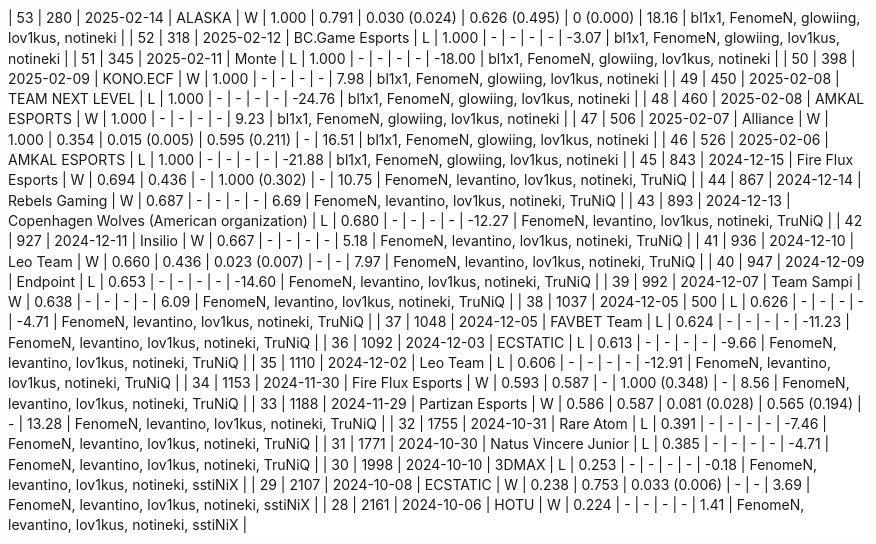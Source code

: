 |           53 |      280 | 2025-02-14 | ALASKA                                    | W   | 1.000      | 0.791        | 0.030 (0.024)    | 0.626 (0.495)    | 0 (0.000) |    18.16 | bl1x1, FenomeN, glowiing, lov1kus, notineki    |
|           52 |      318 | 2025-02-12 | BC.Game Esports                           | L   | 1.000      | -            | -                | -                | -         |    -3.07 | bl1x1, FenomeN, glowiing, lov1kus, notineki    |
|           51 |      345 | 2025-02-11 | Monte                                     | L   | 1.000      | -            | -                | -                | -         |   -18.00 | bl1x1, FenomeN, glowiing, lov1kus, notineki    |
|           50 |      398 | 2025-02-09 | KONO.ECF                                  | W   | 1.000      | -            | -                | -                | -         |     7.98 | bl1x1, FenomeN, glowiing, lov1kus, notineki    |
|           49 |      450 | 2025-02-08 | TEAM NEXT LEVEL                           | L   | 1.000      | -            | -                | -                | -         |   -24.76 | bl1x1, FenomeN, glowiing, lov1kus, notineki    |
|           48 |      460 | 2025-02-08 | AMKAL ESPORTS                             | W   | 1.000      | -            | -                | -                | -         |     9.23 | bl1x1, FenomeN, glowiing, lov1kus, notineki    |
|           47 |      506 | 2025-02-07 | Alliance                                  | W   | 1.000      | 0.354        | 0.015 (0.005)    | 0.595 (0.211)    | -         |    16.51 | bl1x1, FenomeN, glowiing, lov1kus, notineki    |
|           46 |      526 | 2025-02-06 | AMKAL ESPORTS                             | L   | 1.000      | -            | -                | -                | -         |   -21.88 | bl1x1, FenomeN, glowiing, lov1kus, notineki    |
|           45 |      843 | 2024-12-15 | Fire Flux Esports                         | W   | 0.694      | 0.436        | -                | 1.000 (0.302)    | -         |    10.75 | FenomeN, levantino, lov1kus, notineki, TruNiQ  |
|           44 |      867 | 2024-12-14 | Rebels Gaming                             | W   | 0.687      | -            | -                | -                | -         |     6.69 | FenomeN, levantino, lov1kus, notineki, TruNiQ  |
|           43 |      893 | 2024-12-13 | Copenhagen Wolves (American organization) | L   | 0.680      | -            | -                | -                | -         |   -12.27 | FenomeN, levantino, lov1kus, notineki, TruNiQ  |
|           42 |      927 | 2024-12-11 | Insilio                                   | W   | 0.667      | -            | -                | -                | -         |     5.18 | FenomeN, levantino, lov1kus, notineki, TruNiQ  |
|           41 |      936 | 2024-12-10 | Leo Team                                  | W   | 0.660      | 0.436        | 0.023 (0.007)    | -                | -         |     7.97 | FenomeN, levantino, lov1kus, notineki, TruNiQ  |
|           40 |      947 | 2024-12-09 | Endpoint                                  | L   | 0.653      | -            | -                | -                | -         |   -14.60 | FenomeN, levantino, lov1kus, notineki, TruNiQ  |
|           39 |      992 | 2024-12-07 | Team Sampi                                | W   | 0.638      | -            | -                | -                | -         |     6.09 | FenomeN, levantino, lov1kus, notineki, TruNiQ  |
|           38 |     1037 | 2024-12-05 | 500                                       | L   | 0.626      | -            | -                | -                | -         |    -4.71 | FenomeN, levantino, lov1kus, notineki, TruNiQ  |
|           37 |     1048 | 2024-12-05 | FAVBET Team                               | L   | 0.624      | -            | -                | -                | -         |   -11.23 | FenomeN, levantino, lov1kus, notineki, TruNiQ  |
|           36 |     1092 | 2024-12-03 | ECSTATIC                                  | L   | 0.613      | -            | -                | -                | -         |    -9.66 | FenomeN, levantino, lov1kus, notineki, TruNiQ  |
|           35 |     1110 | 2024-12-02 | Leo Team                                  | L   | 0.606      | -            | -                | -                | -         |   -12.91 | FenomeN, levantino, lov1kus, notineki, TruNiQ  |
|           34 |     1153 | 2024-11-30 | Fire Flux Esports                         | W   | 0.593      | 0.587        | -                | 1.000 (0.348)    | -         |     8.56 | FenomeN, levantino, lov1kus, notineki, TruNiQ  |
|           33 |     1188 | 2024-11-29 | Partizan Esports                          | W   | 0.586      | 0.587        | 0.081 (0.028)    | 0.565 (0.194)    | -         |    13.28 | FenomeN, levantino, lov1kus, notineki, TruNiQ  |
|           32 |     1755 | 2024-10-31 | Rare Atom                                 | L   | 0.391      | -            | -                | -                | -         |    -7.46 | FenomeN, levantino, lov1kus, notineki, TruNiQ  |
|           31 |     1771 | 2024-10-30 | Natus Vincere Junior                      | L   | 0.385      | -            | -                | -                | -         |    -4.71 | FenomeN, levantino, lov1kus, notineki, TruNiQ  |
|           30 |     1998 | 2024-10-10 | 3DMAX                                     | L   | 0.253      | -            | -                | -                | -         |    -0.18 | FenomeN, levantino, lov1kus, notineki, sstiNiX |
|           29 |     2107 | 2024-10-08 | ECSTATIC                                  | W   | 0.238      | 0.753        | 0.033 (0.006)    | -                | -         |     3.69 | FenomeN, levantino, lov1kus, notineki, sstiNiX |
|           28 |     2161 | 2024-10-06 | HOTU                                      | W   | 0.224      | -            | -                | -                | -         |     1.41 | FenomeN, levantino, lov1kus, notineki, sstiNiX |